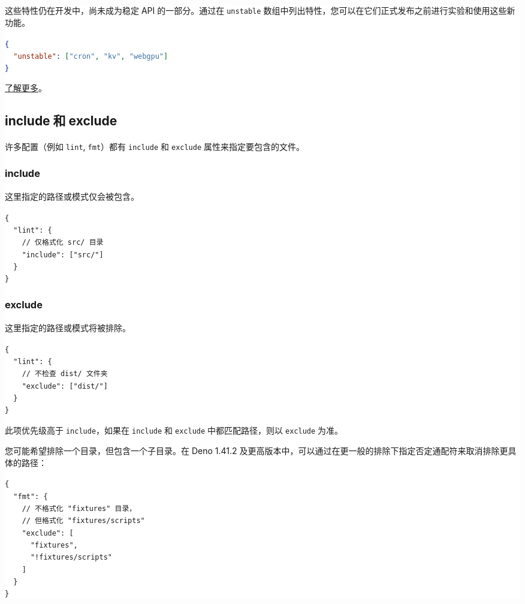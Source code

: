 这些特性仍在开发中，尚未成为稳定 API 的一部分。通过在 `unstable` 数组中列出特性，您可以在它们正式发布之前进行实验和使用这些新功能。

```json title="deno.json"
{
  "unstable": ["cron", "kv", "webgpu"]
}
```

[了解更多](/runtime/reference/cli/unstable_flags/)。

## include 和 exclude

许多配置（例如 `lint`, `fmt`）都有 `include` 和 `exclude` 属性来指定要包含的文件。

### include

这里指定的路径或模式仅会被包含。

```jsonc
{
  "lint": {
    // 仅格式化 src/ 目录
    "include": ["src/"]
  }
}
```

### exclude

这里指定的路径或模式将被排除。

```jsonc
{
  "lint": {
    // 不检查 dist/ 文件夹
    "exclude": ["dist/"]
  }
}
```

此项优先级高于 `include`，如果在 `include` 和 `exclude` 中都匹配路径，则以 `exclude` 为准。

您可能希望排除一个目录，但包含一个子目录。在 Deno 1.41.2 及更高版本中，可以通过在更一般的排除下指定否定通配符来取消排除更具体的路径：

```jsonc
{
  "fmt": {
    // 不格式化 "fixtures" 目录，
    // 但格式化 "fixtures/scripts"
    "exclude": [
      "fixtures",
      "!fixtures/scripts"
    ]
  }
}
```
